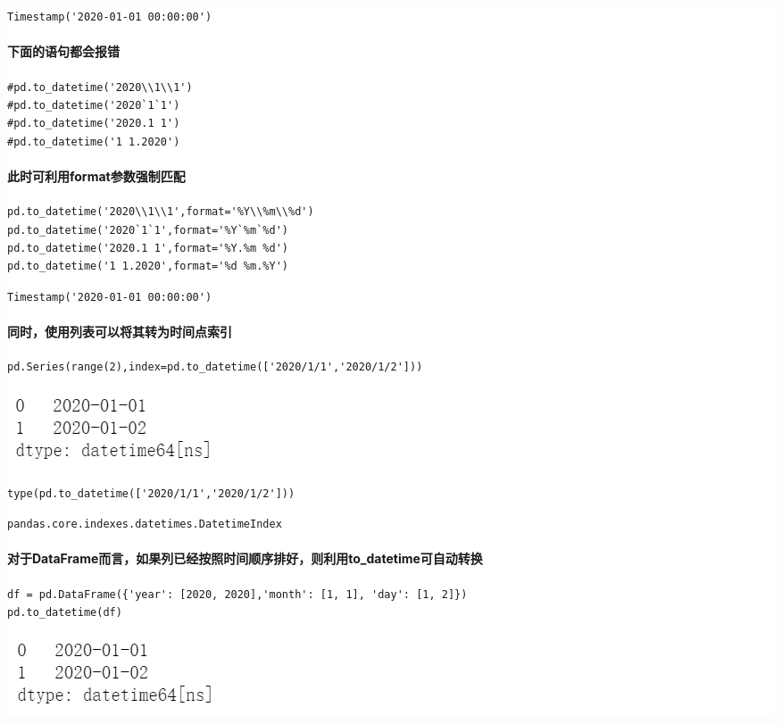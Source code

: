 ```
Timestamp('2020-01-01 00:00:00')
```

#### 下面的语句都会报错

```
#pd.to_datetime('2020\\1\\1')
#pd.to_datetime('2020`1`1')
#pd.to_datetime('2020.1 1')
#pd.to_datetime('1 1.2020') 
```

#### 此时可利用format参数强制匹配

```
pd.to_datetime('2020\\1\\1',format='%Y\\%m\\%d')
pd.to_datetime('2020`1`1',format='%Y`%m`%d')
pd.to_datetime('2020.1 1',format='%Y.%m %d')
pd.to_datetime('1 1.2020',format='%d %m.%Y') 
```

```
Timestamp('2020-01-01 00:00:00')
```

#### 同时，使用列表可以将其转为时间点索引

```
pd.Series(range(2),index=pd.to_datetime(['2020/1/1','2020/1/2'])) 
```

![](../img/5ef55b5152674a59669a213d007bb9f1.png)

```
type(pd.to_datetime(['2020/1/1','2020/1/2'])) 
```

```
pandas.core.indexes.datetimes.DatetimeIndex
```

#### 对于DataFrame而言，如果列已经按照时间顺序排好，则利用to_datetime可自动转换

```
df = pd.DataFrame({'year': [2020, 2020],'month': [1, 1], 'day': [1, 2]})
pd.to_datetime(df) 
```

![](../img/39e021c0d56e92e29f08ad451273e5ba.png)
